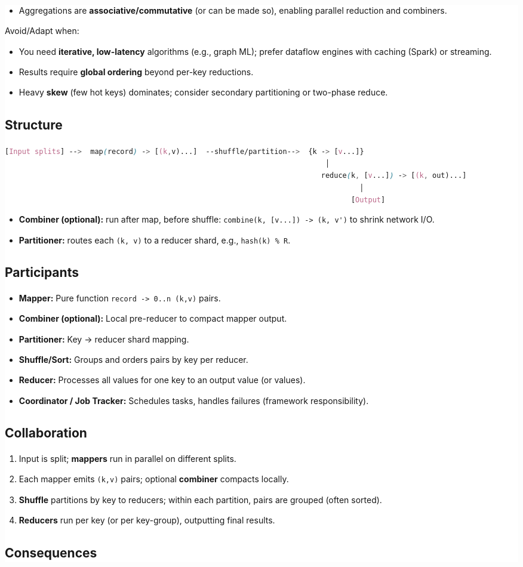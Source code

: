 -   Aggregations are **associative/commutative** (or can be made so), enabling parallel reduction and combiners.


Avoid/Adapt when:

-   You need **iterative, low-latency** algorithms (e.g., graph ML); prefer dataflow engines with caching (Spark) or streaming.

-   Results require **global ordering** beyond per-key reductions.

-   Heavy **skew** (few hot keys) dominates; consider secondary partitioning or two-phase reduce.


## Structure

```css
[Input splits] -->  map(record) -> [(k,v)...]  --shuffle/partition-->  {k -> [v...]}
                                                                           │
                                                                          reduce(k, [v...]) -> [(k, out)...]
                                                                                   │
                                                                                 [Output]
```

-   **Combiner (optional):** run after map, before shuffle: `combine(k, [v...]) -> (k, v')` to shrink network I/O.

-   **Partitioner:** routes each `(k, v)` to a reducer shard, e.g., `hash(k) % R`.


## Participants

-   **Mapper:** Pure function `record -> 0..n (k,v)` pairs.

-   **Combiner (optional):** Local pre-reducer to compact mapper output.

-   **Partitioner:** Key → reducer shard mapping.

-   **Shuffle/Sort:** Groups and orders pairs by key per reducer.

-   **Reducer:** Processes all values for one key to an output value (or values).

-   **Coordinator / Job Tracker:** Schedules tasks, handles failures (framework responsibility).


## Collaboration

1.  Input is split; **mappers** run in parallel on different splits.

2.  Each mapper emits `(k,v)` pairs; optional **combiner** compacts locally.

3.  **Shuffle** partitions by key to reducers; within each partition, pairs are grouped (often sorted).

4.  **Reducers** run per key (or per key-group), outputting final results.


## Consequences
